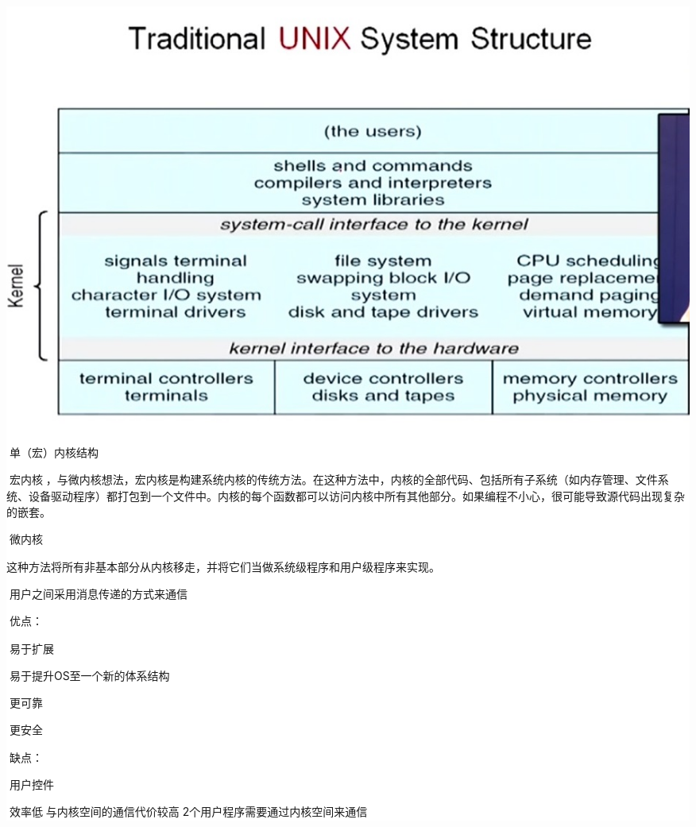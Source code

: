 ![](os_images\unix_structure.jpg)

​	单（宏）内核结构

​			宏内核 ，与微内核想法，宏内核是构建系统内核的传统方法。在这种方法中，内核的全部代码、包括所有子系统（如内存管理、文件系统、设备驱动程序）都打包到一个文件中。内核的每个函数都可以访问内核中所有其他部分。如果编程不小心，很可能导致源代码出现复杂的嵌套。

​	微内核

​		这种方法将所有非基本部分从内核移走，并将它们当做系统级程序和用户级程序来实现。

​		用户之间采用消息传递的方式来通信

​		优点：

​			易于扩展 

​			易于提升OS至一个新的体系结构 

​			更可靠 

​			更安全

​		缺点：

​			用户控件

​			效率低 与内核空间的通信代价较高  2个用户程序需要通过内核空间来通信

